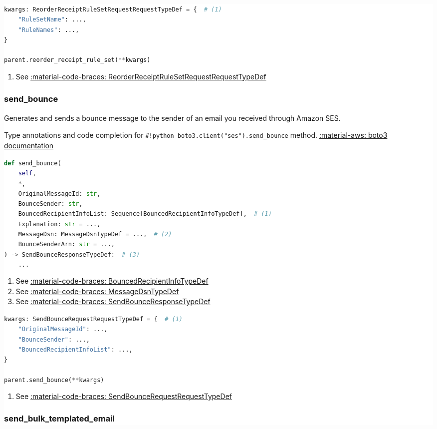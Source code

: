 

```python title="Usage example with kwargs"
kwargs: ReorderReceiptRuleSetRequestRequestTypeDef = {  # (1)
    "RuleSetName": ...,
    "RuleNames": ...,
}

parent.reorder_receipt_rule_set(**kwargs)
```

1. See [:material-code-braces: ReorderReceiptRuleSetRequestRequestTypeDef](./type_defs.md#reorderreceiptrulesetrequestrequesttypedef) 

### send\_bounce

Generates and sends a bounce message to the sender of an email you received
through Amazon SES.

Type annotations and code completion for `#!python boto3.client("ses").send_bounce` method.
[:material-aws: boto3 documentation](https://boto3.amazonaws.com/v1/documentation/api/latest/reference/services/ses.html#SES.Client.send_bounce)

```python title="Method definition"
def send_bounce(
    self,
    *,
    OriginalMessageId: str,
    BounceSender: str,
    BouncedRecipientInfoList: Sequence[BouncedRecipientInfoTypeDef],  # (1)
    Explanation: str = ...,
    MessageDsn: MessageDsnTypeDef = ...,  # (2)
    BounceSenderArn: str = ...,
) -> SendBounceResponseTypeDef:  # (3)
    ...
```

1. See [:material-code-braces: BouncedRecipientInfoTypeDef](./type_defs.md#bouncedrecipientinfotypedef) 
2. See [:material-code-braces: MessageDsnTypeDef](./type_defs.md#messagedsntypedef) 
3. See [:material-code-braces: SendBounceResponseTypeDef](./type_defs.md#sendbounceresponsetypedef) 


```python title="Usage example with kwargs"
kwargs: SendBounceRequestRequestTypeDef = {  # (1)
    "OriginalMessageId": ...,
    "BounceSender": ...,
    "BouncedRecipientInfoList": ...,
}

parent.send_bounce(**kwargs)
```

1. See [:material-code-braces: SendBounceRequestRequestTypeDef](./type_defs.md#sendbouncerequestrequesttypedef) 

### send\_bulk\_templated\_email
